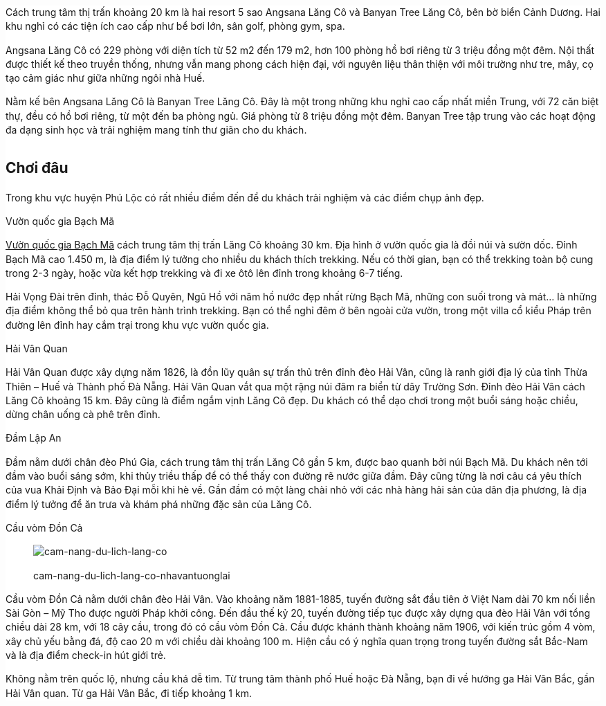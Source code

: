 Cách trung tâm thị trấn khoảng 20 km là hai resort 5 sao Angsana Lăng Cô và Banyan Tree Lăng Cô, bên bờ biển Cảnh Dương. Hai khu nghỉ có các tiện ích cao cấp như bể bơi lớn, sân golf, phòng gym, spa.

Angsana Lăng Cô có 229 phòng với diện tích từ 52 m2 đến 179 m2, hơn 100 phòng hồ bơi riêng từ 3 triệu đồng một đêm. Nội thất được thiết kế theo truyền thống, nhưng vẫn mang phong cách hiện đại, với nguyên liệu thân thiện với môi trường như tre, mây, cọ tạo cảm giác như giữa những ngôi nhà Huế.

Nằm kế bên Angsana Lăng Cô là Banyan Tree Lăng Cô. Đây là một trong những khu nghỉ cao cấp nhất miền Trung, với 72 căn biệt thự, đều có hồ bơi riêng, từ một đến ba phòng ngủ. Giá phòng từ 8 triệu đồng một đêm. Banyan Tree tập trung vào các hoạt động đa dạng sinh học và trải nghiệm mang tính thư giãn cho du khách.

## Chơi đâu

Trong khu vực huyện Phú Lộc có rất nhiều điểm đến để du khách trải nghiệm và các điểm chụp ảnh đẹp.

Vườn quốc gia Bạch Mã

[Vườn quốc gia Bạch Mã](https://info.nhavantuonglai.com/topick) cách trung tâm thị trấn Lăng Cô khoảng 30 km. Địa hình ở vườn quốc gia là đồi núi và sườn dốc. Đỉnh Bạch Mã cao 1.450 m, là địa điểm lý tưởng cho nhiều du khách thích trekking. Nếu có thời gian, bạn có thể trekking toàn bộ cung trong 2-3 ngày, hoặc vừa kết hợp trekking và đi xe ôtô lên đỉnh trong khoảng 6-7 tiếng.

Hải Vọng Đài trên đỉnh, thác Đỗ Quyên, Ngũ Hồ với năm hồ nước đẹp nhất rừng Bạch Mã, những con suối trong và mát… là những địa điểm không thể bỏ qua trên hành trình trekking. Bạn có thể nghỉ đêm ở bên ngoài cửa vườn, trong một villa cổ kiểu Pháp trên đường lên đỉnh hay cắm trại trong khu vực vườn quốc gia.

Hải Vân Quan

Hải Vân Quan được xây dựng năm 1826, là đồn lũy quân sự trấn thủ trên đỉnh đèo Hải Vân, cũng là ranh giới địa lý của tỉnh Thừa Thiên – Huế và Thành phố Đà Nẵng. Hải Vân Quan vắt qua một rặng núi đâm ra biển từ dãy Trường Sơn. Đỉnh đèo Hải Vân cách Lăng Cô khoảng 15 km. Đây cũng là điểm ngắm vịnh Lăng Cô đẹp. Du khách có thể dạo chơi trong một buổi sáng hoặc chiều, dừng chân uống cà phê trên đỉnh.

Đầm Lập An

Đầm nằm dưới chân đèo Phú Gia, cách trung tâm thị trấn Lăng Cô gần 5 km, được bao quanh bởi núi Bạch Mã. Du khách nên tới đầm vào buổi sáng sớm, khi thủy triều thấp để có thể thấy con đường rẽ nước giữa đầm. Đây cũng từng là nơi câu cá yêu thích của vua Khải Định và Bảo Đại mỗi khi hè về. Gần đầm có một làng chài nhỏ với các nhà hàng hải sản của dân địa phương, là địa điểm lý tưởng để ăn trưa và khám phá những đặc sản của Lăng Cô.

Cầu vòm Đồn Cả

<figure><img src="https://data.nhavantuonglai.com/image/article/cam-nang-du-lich-lang-co-366.jpg" alt="cam-nang-du-lich-lang-co" height=100% width=100%><figcaption><p>cam-nang-du-lich-lang-co-nhavantuonglai</p></figcaption></figure>

Cầu vòm Đồn Cả nằm dưới chân đèo Hải Vân. Vào khoảng năm 1881-1885, tuyến đường sắt đầu tiên ở Việt Nam dài 70 km nối liền Sài Gòn – Mỹ Tho được người Pháp khởi công. Đến đầu thế kỷ 20, tuyến đường tiếp tục được xây dựng qua đèo Hải Vân với tổng chiều dài 28 km, với 18 cây cầu, trong đó có cầu vòm Đồn Cả. Cầu được khánh thành khoảng năm 1906, với kiến trúc gồm 4 vòm, xây chủ yếu bằng đá, độ cao 20 m với chiều dài khoảng 100 m. Hiện cầu có ý nghĩa quan trọng trong tuyến đường sắt Bắc-Nam và là địa điểm check-in hút giới trẻ.

Không nằm trên quốc lộ, nhưng cầu khá dễ tìm. Từ trung tâm thành phố Huế hoặc Đà Nẵng, bạn đi về hướng ga Hải Vân Bắc, gần Hải Vân quan. Từ ga Hải Vân Bắc, đi tiếp khoảng 1 km.
